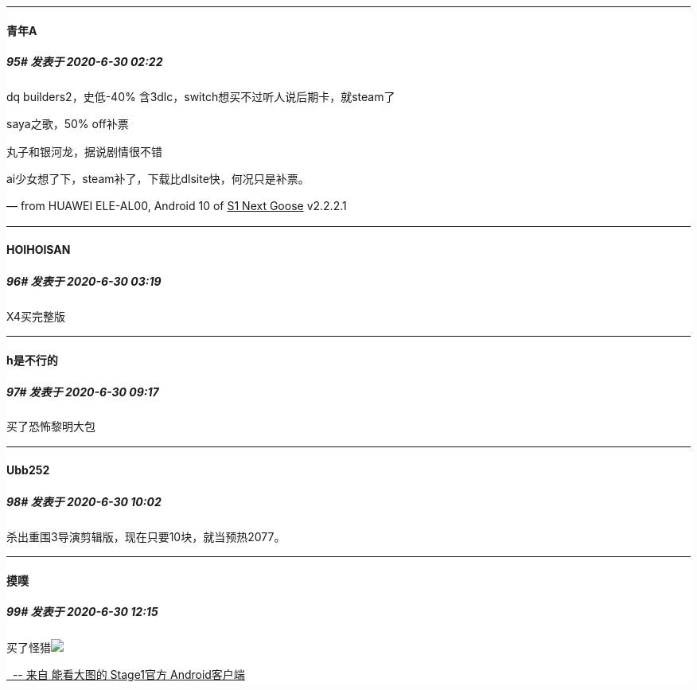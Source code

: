 
-----

####  青年A  
##### 95#       发表于 2020-6-30 02:22


dq builders2，史低-40% 含3dlc，switch想买不过听人说后期卡，就steam了

saya之歌，50% off补票

丸子和银河龙，据说剧情很不错

ai少女想了下，steam补了，下载比dlsite快，何况只是补票。

— from HUAWEI ELE-AL00, Android 10 of [S1 Next Goose](https://pan.baidu.com/s/1mi43uRm) v2.2.2.1


-----

####  HOIHOISAN  
##### 96#       发表于 2020-6-30 03:19


X4买完整版


-----

####  h是不行的  
##### 97#       发表于 2020-6-30 09:17


买了恐怖黎明大包


-----

####  Ubb252  
##### 98#       发表于 2020-6-30 10:02


杀出重围3导演剪辑版，现在只要10块，就当预热2077。


-----

####  摸噗  
##### 99#       发表于 2020-6-30 12:15


买了怪猎<img src="https://static.saraba1st.com/image/smiley/face2017/007.png" referrerpolicy="no-referrer">

[  -- 来自 能看大图的 Stage1官方 Android客户端](https://www.coolapk.com/apk/140634)


                                              